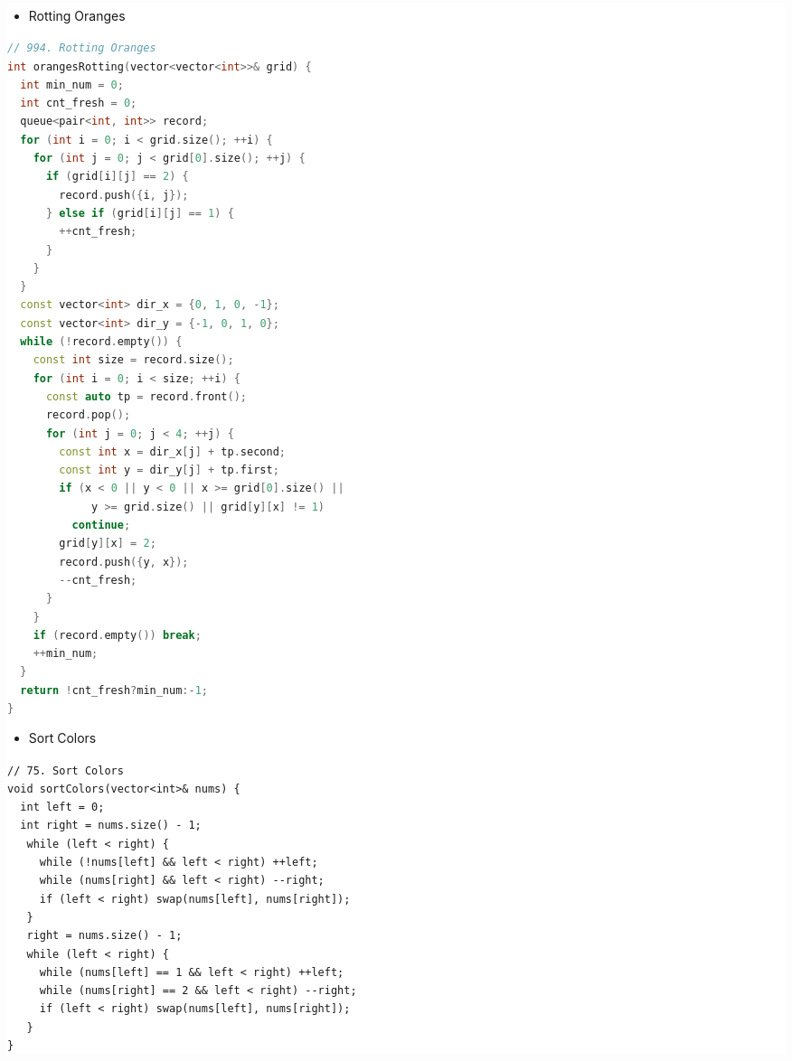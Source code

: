 - Rotting Oranges

```c++
// 994. Rotting Oranges
int orangesRotting(vector<vector<int>>& grid) {
  int min_num = 0;
  int cnt_fresh = 0;
  queue<pair<int, int>> record;
  for (int i = 0; i < grid.size(); ++i) {
    for (int j = 0; j < grid[0].size(); ++j) {
      if (grid[i][j] == 2) {
        record.push({i, j});
      } else if (grid[i][j] == 1) {
        ++cnt_fresh;
      }
    }
  }
  const vector<int> dir_x = {0, 1, 0, -1};
  const vector<int> dir_y = {-1, 0, 1, 0};
  while (!record.empty()) {
    const int size = record.size();
    for (int i = 0; i < size; ++i) {
      const auto tp = record.front();
      record.pop();
      for (int j = 0; j < 4; ++j) {
        const int x = dir_x[j] + tp.second;
        const int y = dir_y[j] + tp.first;
        if (x < 0 || y < 0 || x >= grid[0].size() ||
             y >= grid.size() || grid[y][x] != 1) 
          continue;
        grid[y][x] = 2;
        record.push({y, x});
        --cnt_fresh;
      }
    }
    if (record.empty()) break;
    ++min_num;
  } 
  return !cnt_fresh?min_num:-1;     
}
```

- Sort Colors

```
// 75. Sort Colors
void sortColors(vector<int>& nums) {
  int left = 0;
  int right = nums.size() - 1;
   while (left < right) {
     while (!nums[left] && left < right) ++left;
     while (nums[right] && left < right) --right;
     if (left < right) swap(nums[left], nums[right]);
   }
   right = nums.size() - 1;
   while (left < right) {
     while (nums[left] == 1 && left < right) ++left;
     while (nums[right] == 2 && left < right) --right;
     if (left < right) swap(nums[left], nums[right]);
   }
}
```
